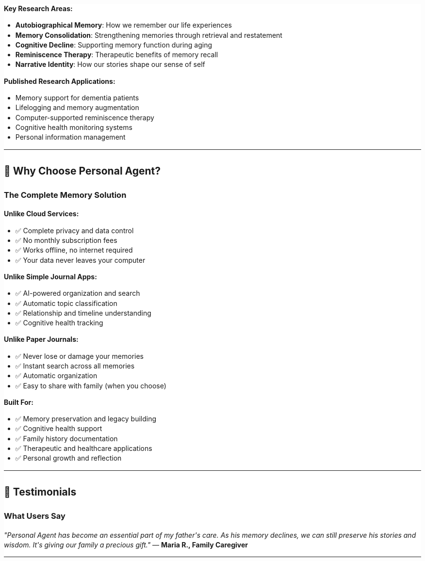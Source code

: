 **Key Research Areas:**
- **Autobiographical Memory**: How we remember our life experiences
- **Memory Consolidation**: Strengthening memories through retrieval and restatement
- **Cognitive Decline**: Supporting memory function during aging
- **Reminiscence Therapy**: Therapeutic benefits of memory recall
- **Narrative Identity**: How our stories shape our sense of self

**Published Research Applications:**
- Memory support for dementia patients
- Lifelogging and memory augmentation
- Computer-supported reminiscence therapy
- Cognitive health monitoring systems
- Personal information management

---

## 🎯 Why Choose Personal Agent?

### The Complete Memory Solution

**Unlike Cloud Services:**
- ✅ Complete privacy and data control
- ✅ No monthly subscription fees
- ✅ Works offline, no internet required
- ✅ Your data never leaves your computer

**Unlike Simple Journal Apps:**
- ✅ AI-powered organization and search
- ✅ Automatic topic classification
- ✅ Relationship and timeline understanding
- ✅ Cognitive health tracking

**Unlike Paper Journals:**
- ✅ Never lose or damage your memories
- ✅ Instant search across all memories
- ✅ Automatic organization
- ✅ Easy to share with family (when you choose)

**Built For:**
- ✅ Memory preservation and legacy building
- ✅ Cognitive health support
- ✅ Family history documentation
- ✅ Therapeutic and healthcare applications
- ✅ Personal growth and reflection

---

## 🌟 Testimonials

### What Users Say

*"Personal Agent has become an essential part of my father's care. As his memory declines, we can still preserve his stories and wisdom. It's giving our family a precious gift."*
— **Maria R., Family Caregiver**

---